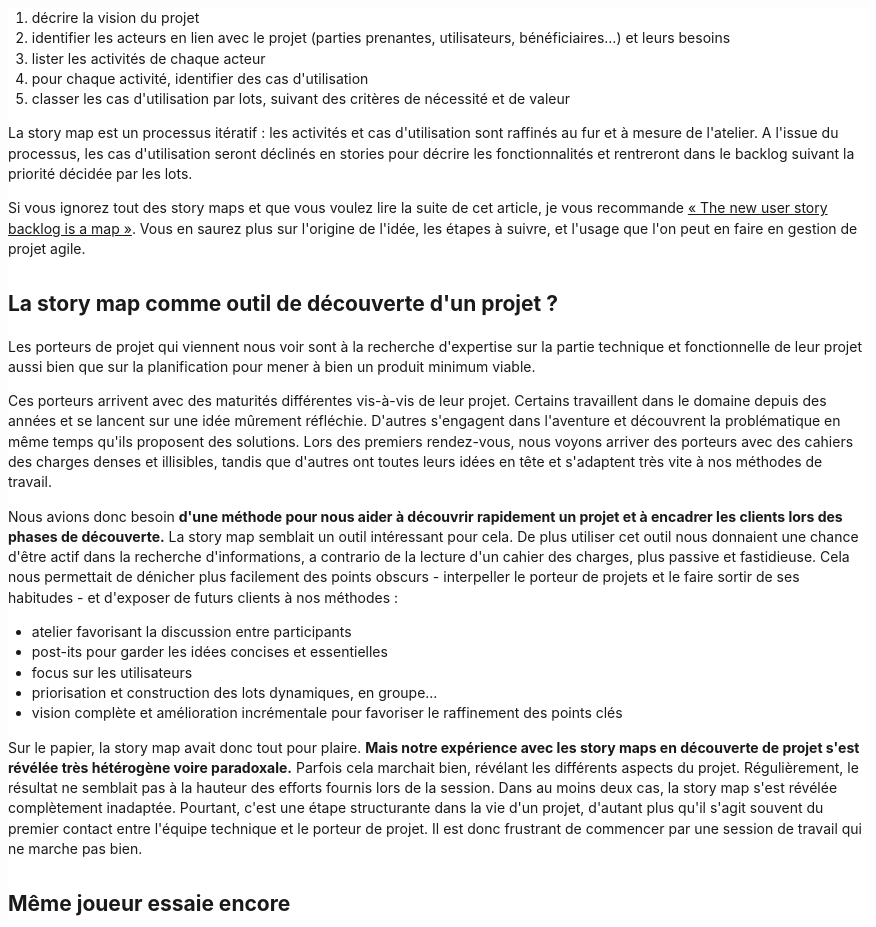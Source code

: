 1. décrire la vision du projet
2. identifier les acteurs en lien avec le projet (parties prenantes, utilisateurs, bénéficiaires…) et leurs besoins
3. lister les activités de chaque acteur
4. pour chaque activité, identifier des cas d'utilisation
5. classer les cas d'utilisation par lots, suivant des critères de nécessité et de valeur

La story map est un processus itératif : les activités et cas d'utilisation sont raffinés au fur et à mesure de l'atelier. A l'issue du processus, les cas d'utilisation seront déclinés en stories pour décrire les fonctionnalités et rentreront dans le backlog suivant la priorité décidée par les lots.

Si vous ignorez tout des story maps et que vous voulez lire la suite de cet article, je vous recommande [« The new user story backlog is a map »](https://jpattonassociates.com/the-new-backlog/). Vous en saurez plus sur l'origine de l'idée, les étapes à suivre, et l'usage que l'on peut en faire en gestion de projet agile.

## La story map comme outil de découverte d'un projet ?

Les porteurs de projet qui viennent nous voir sont à la recherche d'expertise sur la partie technique et fonctionnelle de leur projet aussi bien que sur la planification pour mener à bien un produit minimum viable.

Ces porteurs arrivent avec des maturités différentes vis-à-vis de leur projet. Certains travaillent dans le domaine depuis des années et se lancent sur une idée mûrement réfléchie. D'autres s'engagent dans l'aventure et découvrent la problématique en même temps qu'ils proposent des solutions. Lors des premiers rendez-vous, nous voyons arriver des porteurs avec des cahiers des charges denses et illisibles, tandis que d'autres ont toutes leurs idées en tête et s'adaptent très vite à nos méthodes de travail.

Nous avions donc besoin **d'une méthode pour nous aider à découvrir rapidement un projet et à encadrer les clients lors des phases de découverte.** La story map semblait un outil intéressant pour cela. De plus utiliser cet outil nous donnaient une chance d'être actif dans la recherche d'informations, a contrario de la lecture d'un cahier des charges, plus passive et fastidieuse. Cela nous permettait de dénicher plus facilement des points obscurs - interpeller le porteur de projets et le faire sortir de ses habitudes - et d'exposer de futurs clients à nos méthodes :

* atelier favorisant la discussion entre participants
* post-its pour garder les idées concises et essentielles
* focus sur les utilisateurs
* priorisation et construction des lots dynamiques, en groupe…
* vision complète et amélioration incrémentale pour favoriser le raffinement des points clés

Sur le papier, la story map avait donc tout pour plaire. **Mais notre expérience avec les story maps en découverte de projet s'est révélée très hétérogène voire paradoxale.** Parfois cela marchait bien, révélant les différents aspects du projet. Régulièrement, le résultat ne semblait pas à la hauteur des efforts fournis lors de la session. Dans au moins deux cas, la story map s'est révélée complètement inadaptée. Pourtant, c'est une étape structurante dans la vie d'un projet, d'autant plus qu'il s'agit souvent du premier contact entre l'équipe technique et le porteur de projet. Il est donc frustrant de commencer par une session de travail qui ne marche pas bien.

## Même joueur essaie encore

